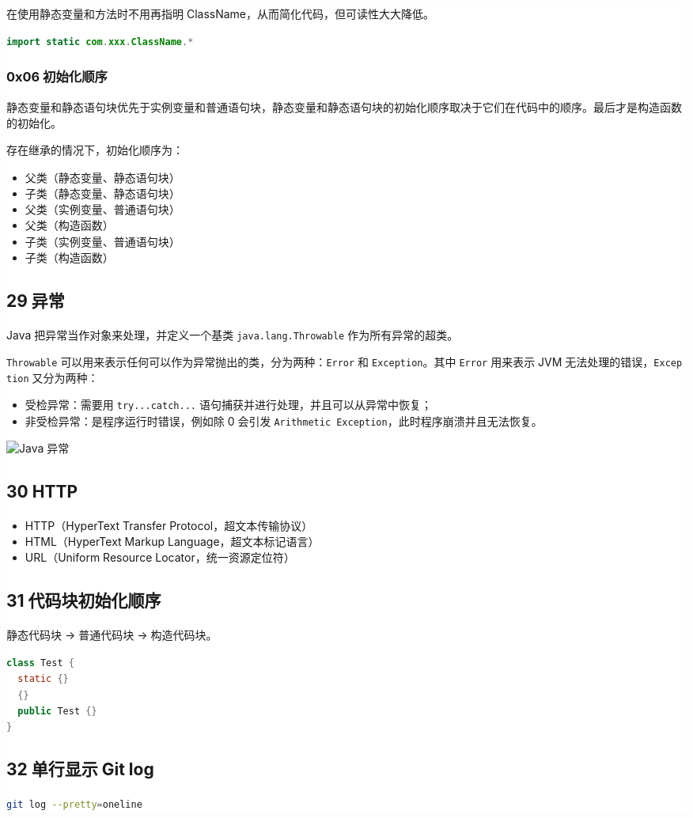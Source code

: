 在使用静态变量和方法时不用再指明 ClassName，从而简化代码，但可读性大大降低。

```java
import static com.xxx.ClassName.*
```

### 0x06 初始化顺序

静态变量和静态语句块优先于实例变量和普通语句块，静态变量和静态语句块的初始化顺序取决于它们在代码中的顺序。最后才是构造函数的初始化。

存在继承的情况下，初始化顺序为：

- 父类（静态变量、静态语句块）
- 子类（静态变量、静态语句块）
- 父类（实例变量、普通语句块）
- 父类（构造函数）
- 子类（实例变量、普通语句块）
- 子类（构造函数）

## 29 异常

Java 把异常当作对象来处理，并定义一个基类 `java.lang.Throwable` 作为所有异常的超类。

`Throwable` 可以用来表示任何可以作为异常抛出的类，分为两种：`Error` 和 `Exception`。其中 `Error` 用来表示 JVM 无法处理的错误，`Exception` 又分为两种：

- 受检异常：需要用 `try...catch...` 语句捕获并进行处理，并且可以从异常中恢复；
- 非受检异常：是程序运行时错误，例如除 0 会引发 `Arithmetic Exception`，此时程序崩溃并且无法恢复。

![Java 异常](https://i.loli.net/2019/02/23/5c70c63a07a90.png)

## 30 HTTP

- HTTP（HyperText Transfer Protocol，超文本传输协议）
- HTML（HyperText Markup Language，超文本标记语言）
- URL（Uniform Resource Locator，统一资源定位符）

## 31 代码块初始化顺序

静态代码块 -> 普通代码块 -> 构造代码块。

```java
class Test {
  static {}
  {}
  public Test {}
}
```

## 32 单行显示 Git log

```bash
git log --pretty=oneline
```
